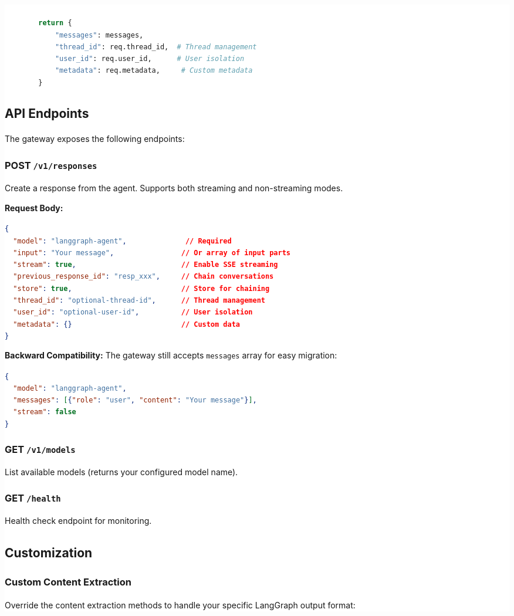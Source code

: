 ```python
        
        return {
            "messages": messages,
            "thread_id": req.thread_id,  # Thread management
            "user_id": req.user_id,      # User isolation
            "metadata": req.metadata,     # Custom metadata
        }
```

## API Endpoints

The gateway exposes the following endpoints:

### POST `/v1/responses`
Create a response from the agent. Supports both streaming and non-streaming modes.

**Request Body:**
```json
{
  "model": "langgraph-agent",              // Required
  "input": "Your message",                // Or array of input parts
  "stream": true,                         // Enable SSE streaming
  "previous_response_id": "resp_xxx",     // Chain conversations
  "store": true,                          // Store for chaining
  "thread_id": "optional-thread-id",      // Thread management
  "user_id": "optional-user-id",          // User isolation
  "metadata": {}                          // Custom data
}
```

**Backward Compatibility:**
The gateway still accepts `messages` array for easy migration:
```json
{
  "model": "langgraph-agent",
  "messages": [{"role": "user", "content": "Your message"}],
  "stream": false
}
```

### GET `/v1/models`
List available models (returns your configured model name).

### GET `/health`
Health check endpoint for monitoring.

## Customization

### Custom Content Extraction

Override the content extraction methods to handle your specific LangGraph output format:
